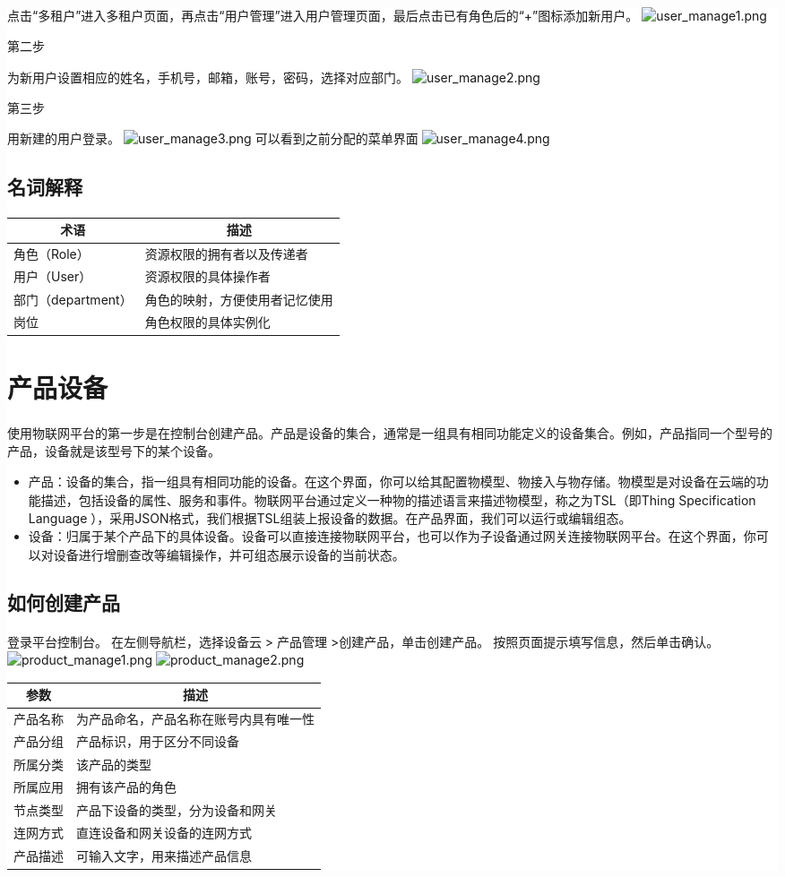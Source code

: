  点击“多租户”进入多租户页面，再点击“用户管理”进入用户管理页面，最后点击已有角色后的“+”图标添加新用户。
 ![user_manage1.png](https://dgiot-1253666439.cos.ap-shanghai-fsi.myqcloud.com/shuwa_tech/zh/blog/study/meter/user_manage1.png)
 
 第二步
 
 为新用户设置相应的姓名，手机号，邮箱，账号，密码，选择对应部门。
 ![user_manage2.png](https://dgiot-1253666439.cos.ap-shanghai-fsi.myqcloud.com/shuwa_tech/zh/blog/study/meter/user_manage2.png)
 
 第三步
 
 用新建的用户登录。
 ![user_manage3.png](https://dgiot-1253666439.cos.ap-shanghai-fsi.myqcloud.com/shuwa_tech/zh/blog/study/meter/user_manage3.png)
 可以看到之前分配的菜单界面
 ![user_manage4.png](https://dgiot-1253666439.cos.ap-shanghai-fsi.myqcloud.com/shuwa_tech/zh/blog/study/meter/user_manage4.png)

 ## 名词解释
|术语|描述|
|---|---|
|角色（Role）|资源权限的拥有者以及传递者|
|用户（User）|资源权限的具体操作者|
|部门（department）|角色的映射，方便使用者记忆使用|
|岗位|角色权限的具体实例化|
 # 产品设备
 使用物联网平台的第一步是在控制台创建产品。产品是设备的集合，通常是一组具有相同功能定义的设备集合。例如，产品指同一个型号的产品，设备就是该型号下的某个设备。
  - 产品：设备的集合，指一组具有相同功能的设备。在这个界面，你可以给其配置物模型、物接入与物存储。物模型是对设备在云端的功能描述，包括设备的属性、服务和事件。物联网平台通过定义一种物的描述语言来描述物模型，称之为TSL（即Thing Specification Language ），采用JSON格式，我们根据TSL组装上报设备的数据。在产品界面，我们可以运行或编辑组态。
  - 设备：归属于某个产品下的具体设备。设备可以直接连接物联网平台，也可以作为子设备通过网关连接物联网平台。在这个界面，你可以对设备进行增删查改等编辑操作，并可组态展示设备的当前状态。
 ## 如何创建产品
 登录平台控制台。
 在左侧导航栏，选择设备云 > 产品管理 >创建产品，单击创建产品。
 按照页面提示填写信息，然后单击确认。
 ![product_manage1.png](https://dgiot-1253666439.cos.ap-shanghai-fsi.myqcloud.com/shuwa_tech/zh/blog/study/meter/product_manage1.png)
 ![product_manage2.png](https://dgiot-1253666439.cos.ap-shanghai-fsi.myqcloud.com/shuwa_tech/zh/blog/study/meter/product_manage2.png)
 
|参数|描述|
|---|---|  
|产品名称|为产品命名，产品名称在账号内具有唯一性|
|产品分组|产品标识，用于区分不同设备|
|所属分类|该产品的类型|
|所属应用|拥有该产品的角色|
|节点类型|产品下设备的类型，分为设备和网关|
|连网方式|直连设备和网关设备的连网方式|
|产品描述|可输入文字，用来描述产品信息|
